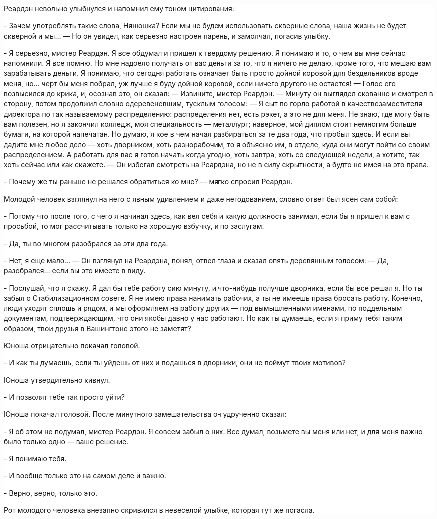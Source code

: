 Реардэн невольно улыбнулся и напомнил ему тоном цитирования:

\- Зачем употреблять такие слова, Нянюшка? Если мы не будем использовать скверные слова, наша жизнь не будет скверной и мы… — Но он увидел, как серьезно настроен парень, и замолчал, погасив улыбку.

\- Я серьезно, мистер Реардэн. Я все обдумал и пришел к твердому решению. Я понимаю и то, о чем вы мне сейчас напомнили. Я все помню. Но мне надоело получать от вас деньги за то, что я ничего не делаю, кроме того, что мешаю вам зарабатывать деньги. Я понимаю, что сегодня работать означает быть просто дойной коровой для бездельников вроде меня, но… черт бы меня побрал, уж лучше я буду дойной коровой, если ничего другого не остается! — Голос его возвысился до крика, и, осознав это, он сказал: — Извините, мистер Реардэн. — Минуту он выглядел скованно и смотрел в сторону, потом продолжил словно одеревеневшим, тусклым голосом: — Я сыт по горло работой в качествезаместителя директора по так называемому распределению: распределения нет, есть рэкет, а это не для меня. Не знаю, где могу быть вам полезен, но я закончил колледж, моя специальность — металлург; наверное, мой диплом стоит немногим больше бумаги, на которой напечатан. Но думаю, я кое в чем начал разбираться за те два года, что пробыл здесь. И если вы дадите мне любое дело — хоть дворником, хоть разнорабочим, то я объясню им, в отделе, куда они могут пойти со своим распределением. А работать для вас я готов начать когда угодно, хоть завтра, хоть со следующей недели, а хотите, так хоть сейчас или как скажете. — Он избегал смотреть на Реардэна, но не в силу скрытности, а будто не имея на это права.

\- Почему же ты раньше не решался обратиться ко мне? — мягко спросил Реардэн.

Молодой человек взглянул на него с явным удивлением и даже негодованием, словно ответ был ясен сам собой:

\- Потому что после того, с чего я начинал здесь, как вел себя и какую должность занимал, если бы я пришел к вам с просьбой, то мог рассчитывать только на хорошую взбучку, и по заслугам.

\- Да, ты во многом разобрался за эти два года.

\- Нет, я еще мало… — Он взглянул на Реардэна, понял, отвел глаза и сказал опять деревянным голосом: — Да, разобрался… если вы это имеете в виду.

\- Послушай, что я скажу. Я дал бы тебе работу сию минуту, и что-нибудь получше дворника, если бы все решал я. Но ты забыл о Стабилизационном совете. Я не имею права нанимать рабочих, а ты не имеешь права бросать работу. Конечно, люди уходят сплошь и рядом, и мы оформляем на работу других — под вымышленными именами, по поддельным документам, подтверждающим, что они якобы давно у нас работают. Но как ты думаешь, если я приму тебя таким образом, твои друзья в Вашингтоне этого не заметят?

Юноша отрицательно покачал головой.

\- И как ты думаешь, если ты уйдешь от них и подашься в дворники, они не поймут твоих мотивов?

Юноша утвердительно кивнул.

\- И позволят тебе так просто уйти?

Юноша покачал головой. После минутного замешательства он удрученно сказал:

\- Я об этом не подумал, мистер Реардэн. Я совсем забыл о них. Все думал, возьмете вы меня или нет, и для меня важно было только одно — ваше решение.

\- Я понимаю тебя.

\- И вообще только это на самом деле и важно.

\- Верно, верно, только это.

Рот молодого человека внезапно скривился в невеселой улыбке, которая тут же погасла.
